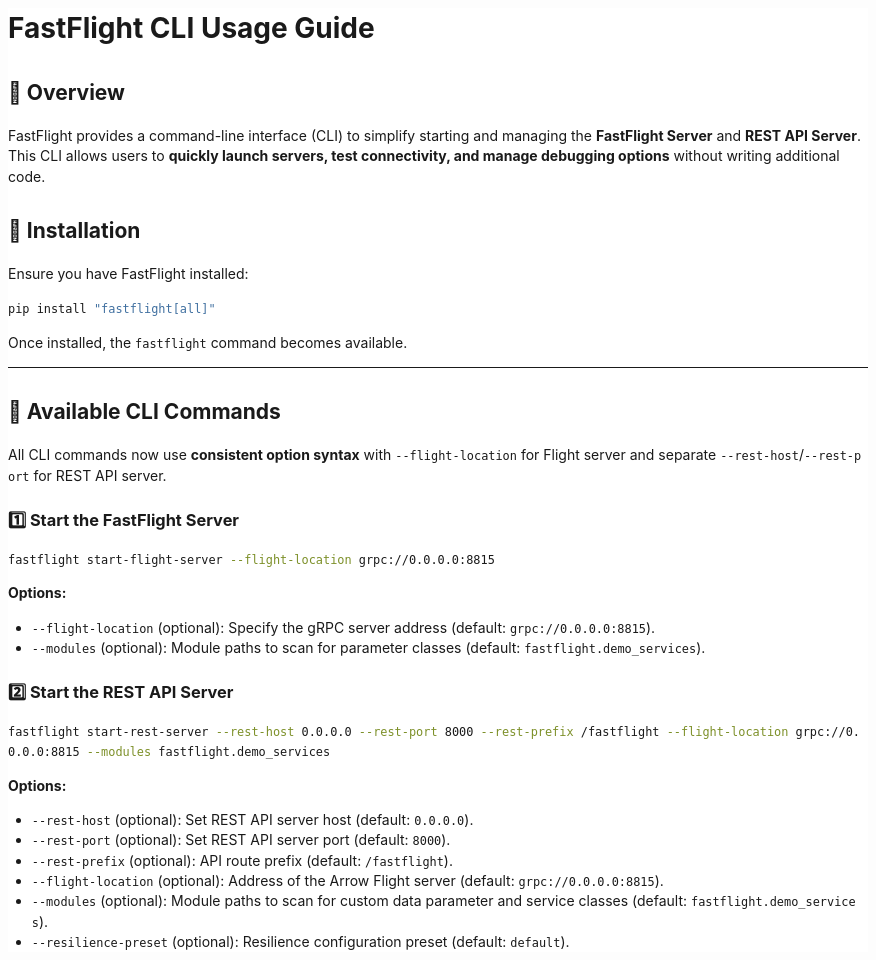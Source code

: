 # **FastFlight CLI Usage Guide**

## **📌 Overview**

FastFlight provides a command-line interface (CLI) to simplify starting and managing the **FastFlight Server** and **REST API Server**. This CLI allows users to **quickly launch servers, test connectivity, and manage debugging options** without writing additional code.

## **🚀 Installation**

Ensure you have FastFlight installed:

```bash
pip install "fastflight[all]"
```

Once installed, the `fastflight` command becomes available.

---

## **🎯 Available CLI Commands**

All CLI commands now use **consistent option syntax** with `--flight-location` for Flight server and separate `--rest-host`/`--rest-port` for REST API server.

### **1️⃣ Start the FastFlight Server**

```bash
fastflight start-flight-server --flight-location grpc://0.0.0.0:8815
```

**Options:**

- `--flight-location` (optional): Specify the gRPC server address (default: `grpc://0.0.0.0:8815`).
- `--modules` (optional): Module paths to scan for parameter classes (default: `fastflight.demo_services`).

### **2️⃣ Start the REST API Server**

```bash
fastflight start-rest-server --rest-host 0.0.0.0 --rest-port 8000 --rest-prefix /fastflight --flight-location grpc://0.0.0.0:8815 --modules fastflight.demo_services
```

**Options:**

- `--rest-host` (optional): Set REST API server host (default: `0.0.0.0`).
- `--rest-port` (optional): Set REST API server port (default: `8000`).
- `--rest-prefix` (optional): API route prefix (default: `/fastflight`).
- `--flight-location` (optional): Address of the Arrow Flight server (default: `grpc://0.0.0.0:8815`).
- `--modules` (optional): Module paths to scan for custom data parameter and service classes (default: `fastflight.demo_services`).
- `--resilience-preset` (optional): Resilience configuration preset (default: `default`).
